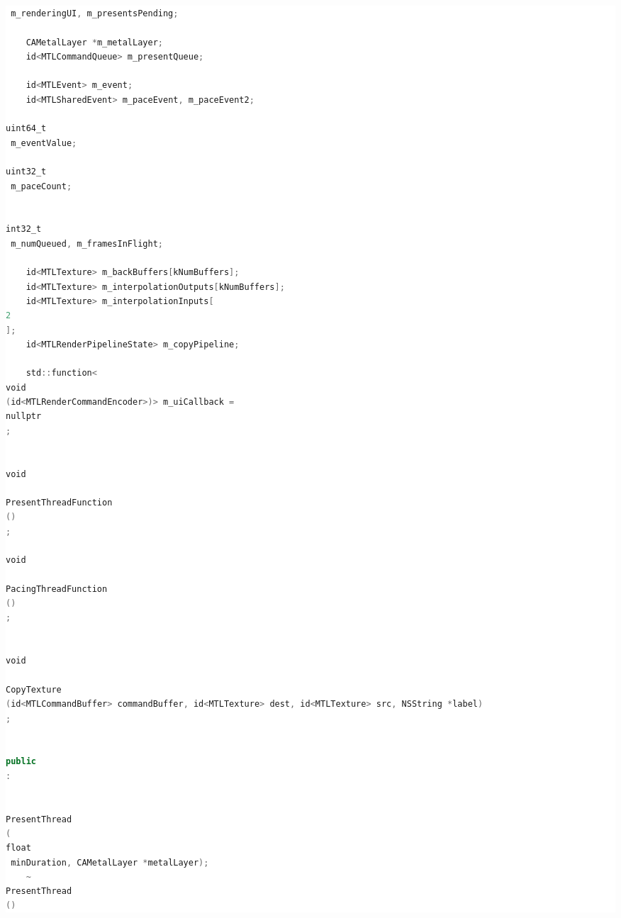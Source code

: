```swift
 m_renderingUI, m_presentsPending;
    
    CAMetalLayer *m_metalLayer;
    id<MTLCommandQueue> m_presentQueue;

    id<MTLEvent> m_event;
    id<MTLSharedEvent> m_paceEvent, m_paceEvent2;
    
uint64_t
 m_eventValue;
    
uint32_t
 m_paceCount;
    
    
int32_t
 m_numQueued, m_framesInFlight;
    
    id<MTLTexture> m_backBuffers[kNumBuffers];
    id<MTLTexture> m_interpolationOutputs[kNumBuffers];
    id<MTLTexture> m_interpolationInputs[
2
];
    id<MTLRenderPipelineState> m_copyPipeline;
    
    std::function<
void
(id<MTLRenderCommandEncoder>)> m_uiCallback = 
nullptr
;
    
    
void
 
PresentThreadFunction
()
;
    
void
 
PacingThreadFunction
()
;
    
    
void
 
CopyTexture
(id<MTLCommandBuffer> commandBuffer, id<MTLTexture> dest, id<MTLTexture> src, NSString *label)
;


public
:
    
    
PresentThread
(
float
 minDuration, CAMetalLayer *metalLayer);
    ~
PresentThread
()
```